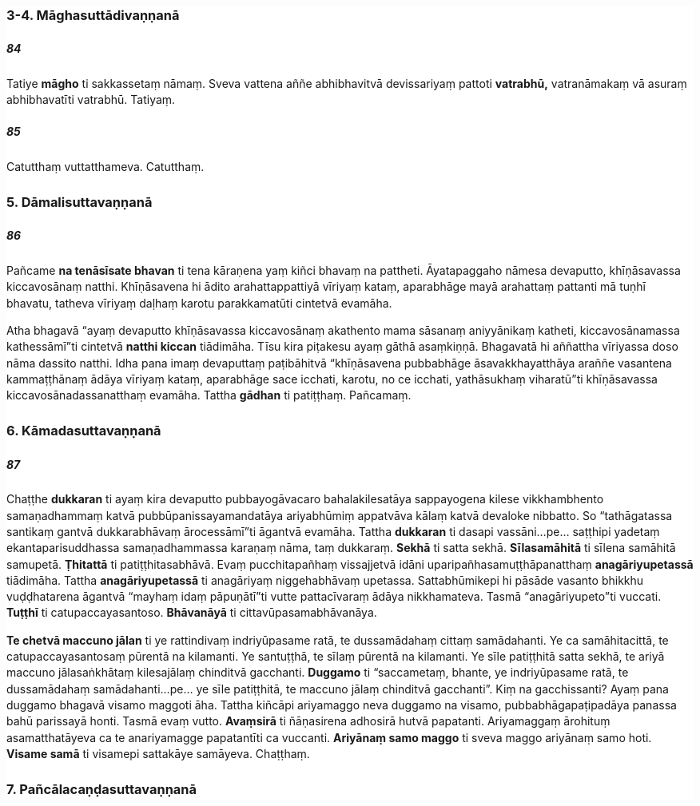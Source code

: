 ### 3-4. Māghasuttādivaṇṇanā

##### 84

Tatiye **māgho** ti sakkassetaṃ nāmaṃ. Sveva vattena aññe abhibhavitvā devissariyaṃ pattoti **vatrabhū,** vatranāmakaṃ vā asuraṃ abhibhavatīti vatrabhū. Tatiyaṃ.

##### 85

Catutthaṃ vuttatthameva. Catutthaṃ.

### 5. Dāmalisuttavaṇṇanā

##### 86

Pañcame **na tenāsīsate bhavan** ti tena kāraṇena yaṃ kiñci bhavaṃ na pattheti. Āyatapaggaho nāmesa devaputto, khīṇāsavassa kiccavosānaṃ natthi. Khīṇāsavena hi ādito arahattappattiyā vīriyaṃ kataṃ, aparabhāge mayā arahattaṃ pattanti mā tuṇhī bhavatu, tatheva vīriyaṃ daḷhaṃ karotu parakkamatūti cintetvā evamāha.

Atha bhagavā “ayaṃ devaputto khīṇāsavassa kiccavosānaṃ akathento mama sāsanaṃ aniyyānikaṃ katheti, kiccavosānamassa kathessāmī”ti cintetvā **natthi kiccan** tiādimāha. Tīsu kira piṭakesu ayaṃ gāthā asaṃkiṇṇā. Bhagavatā hi aññattha vīriyassa doso nāma dassito natthi. Idha pana imaṃ devaputtaṃ paṭibāhitvā “khīṇāsavena pubbabhāge āsavakkhayatthāya araññe vasantena kammaṭṭhānaṃ ādāya vīriyaṃ kataṃ, aparabhāge sace icchati, karotu, no ce icchati, yathāsukhaṃ viharatū”ti khīṇāsavassa kiccavosānadassanatthaṃ evamāha. Tattha **gādhan** ti patiṭṭhaṃ. Pañcamaṃ.

### 6. Kāmadasuttavaṇṇanā

##### 87

Chaṭṭhe **dukkaran** ti ayaṃ kira devaputto pubbayogāvacaro bahalakilesatāya sappayogena kilese vikkhambhento samaṇadhammaṃ katvā pubbūpanissayamandatāya ariyabhūmiṃ appatvāva kālaṃ katvā devaloke nibbatto. So “tathāgatassa santikaṃ gantvā dukkarabhāvaṃ ārocessāmī”ti āgantvā evamāha. Tattha **dukkaran** ti dasapi vassāni…pe… saṭṭhipi yadetaṃ ekantaparisuddhassa samaṇadhammassa karaṇaṃ nāma, taṃ dukkaraṃ. **Sekhā** ti satta sekhā. **Sīlasamāhitā** ti sīlena samāhitā samupetā. **Ṭhitattā** ti patiṭṭhitasabhāvā. Evaṃ pucchitapañhaṃ vissajjetvā idāni uparipañhasamuṭṭhāpanatthaṃ **anagāriyupetassā** tiādimāha. Tattha **anagāriyupetassā** ti anagāriyaṃ niggehabhāvaṃ upetassa. Sattabhūmikepi hi pāsāde vasanto bhikkhu vuḍḍhatarena āgantvā “mayhaṃ idaṃ pāpuṇātī”ti vutte pattacīvaraṃ ādāya nikkhamateva. Tasmā “anagāriyupeto”ti vuccati. **Tuṭṭhī** ti catupaccayasantoso. **Bhāvanāyā** ti cittavūpasamabhāvanāya.

**Te chetvā maccuno jālan** ti ye rattindivaṃ indriyūpasame ratā, te dussamādahaṃ cittaṃ samādahanti. Ye ca samāhitacittā, te catupaccayasantosaṃ pūrentā na kilamanti. Ye santuṭṭhā, te sīlaṃ pūrentā na kilamanti. Ye sīle patiṭṭhitā satta sekhā, te ariyā maccuno jālasaṅkhātaṃ kilesajālaṃ chinditvā gacchanti. **Duggamo** ti “saccametaṃ, bhante, ye indriyūpasame ratā, te dussamādahaṃ samādahanti…pe… ye sīle patiṭṭhitā, te maccuno jālaṃ chinditvā gacchanti”. Kiṃ na gacchissanti? Ayaṃ pana duggamo bhagavā visamo maggoti āha. Tattha kiñcāpi ariyamaggo neva duggamo na visamo, pubbabhāgapaṭipadāya panassa bahū parissayā honti. Tasmā evaṃ vutto. **Avaṃsirā** ti ñāṇasirena adhosirā hutvā papatanti. Ariyamaggaṃ ārohituṃ asamatthatāyeva ca te anariyamagge papatantīti ca vuccanti. **Ariyānaṃ samo maggo** ti sveva maggo ariyānaṃ samo hoti. **Visame samā** ti visamepi sattakāye samāyeva. Chaṭṭhaṃ.

### 7. Pañcālacaṇḍasuttavaṇṇanā
